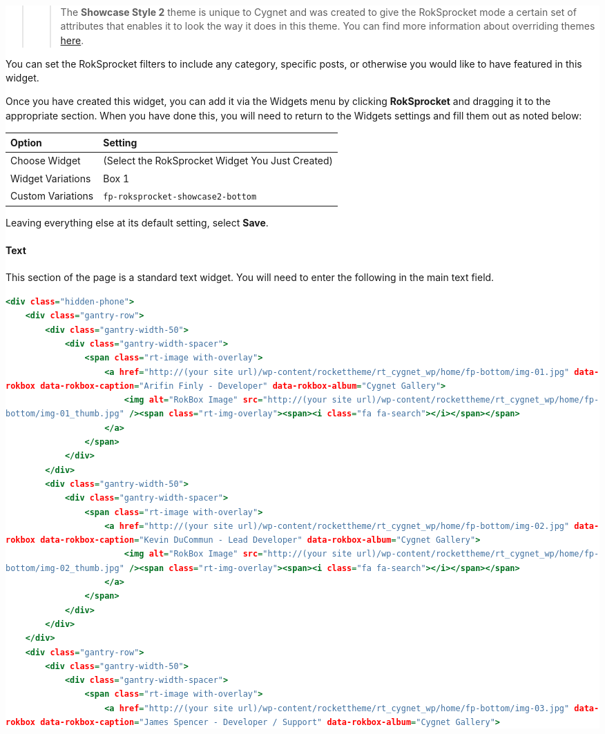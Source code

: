 >> The **Showcase Style 2** theme is unique to Cygnet and was created to give the RokSprocket mode a certain set of attributes that enables it to look the way it does in this theme. You can find more information about overriding themes [here](../../plugins/roksprocket/layout_modes.md#custom-layout-theme-overrides).

You can set the RokSprocket filters to include any category, specific posts, or otherwise you would like to have featured in this widget.

Once you have created this widget, you can add it via the Widgets menu by clicking **RokSprocket** and dragging it to the appropriate section. When you have done this, you will need to return to the Widgets settings and fill them out as noted below:

| Option            | Setting                                          |
| :---------------- | :----------------------------------------------- |
| Choose Widget     | (Select the RokSprocket Widget You Just Created) |
| Widget Variations | Box 1                                            |
| Custom Variations | `fp-roksprocket-showcase2-bottom`                |

Leaving everything else at its default setting, select **Save**.

#### Text

This section of the page is a standard text widget. You will need to enter the following in the main text field.

~~~ .html
<div class="hidden-phone">
    <div class="gantry-row">
        <div class="gantry-width-50">
            <div class="gantry-width-spacer">
                <span class="rt-image with-overlay">
                    <a href="http://(your site url)/wp-content/rockettheme/rt_cygnet_wp/home/fp-bottom/img-01.jpg" data-rokbox data-rokbox-caption="Arifin Finly - Developer" data-rokbox-album="Cygnet Gallery">
                        <img alt="RokBox Image" src="http://(your site url)/wp-content/rockettheme/rt_cygnet_wp/home/fp-bottom/img-01_thumb.jpg" /><span class="rt-img-overlay"><span><i class="fa fa-search"></i></span></span>    
                    </a>            
                </span>
            </div>
        </div>
        <div class="gantry-width-50">
            <div class="gantry-width-spacer">
                <span class="rt-image with-overlay">
                    <a href="http://(your site url)/wp-content/rockettheme/rt_cygnet_wp/home/fp-bottom/img-02.jpg" data-rokbox data-rokbox-caption="Kevin DuCommun - Lead Developer" data-rokbox-album="Cygnet Gallery">
                        <img alt="RokBox Image" src="http://(your site url)/wp-content/rockettheme/rt_cygnet_wp/home/fp-bottom/img-02_thumb.jpg" /><span class="rt-img-overlay"><span><i class="fa fa-search"></i></span></span>    
                    </a>            
                </span>
            </div>
        </div>
    </div>
    <div class="gantry-row">
        <div class="gantry-width-50">
            <div class="gantry-width-spacer">
                <span class="rt-image with-overlay">
                    <a href="http://(your site url)/wp-content/rockettheme/rt_cygnet_wp/home/fp-bottom/img-03.jpg" data-rokbox data-rokbox-caption="James Spencer - Developer / Support" data-rokbox-album="Cygnet Gallery">
~~~